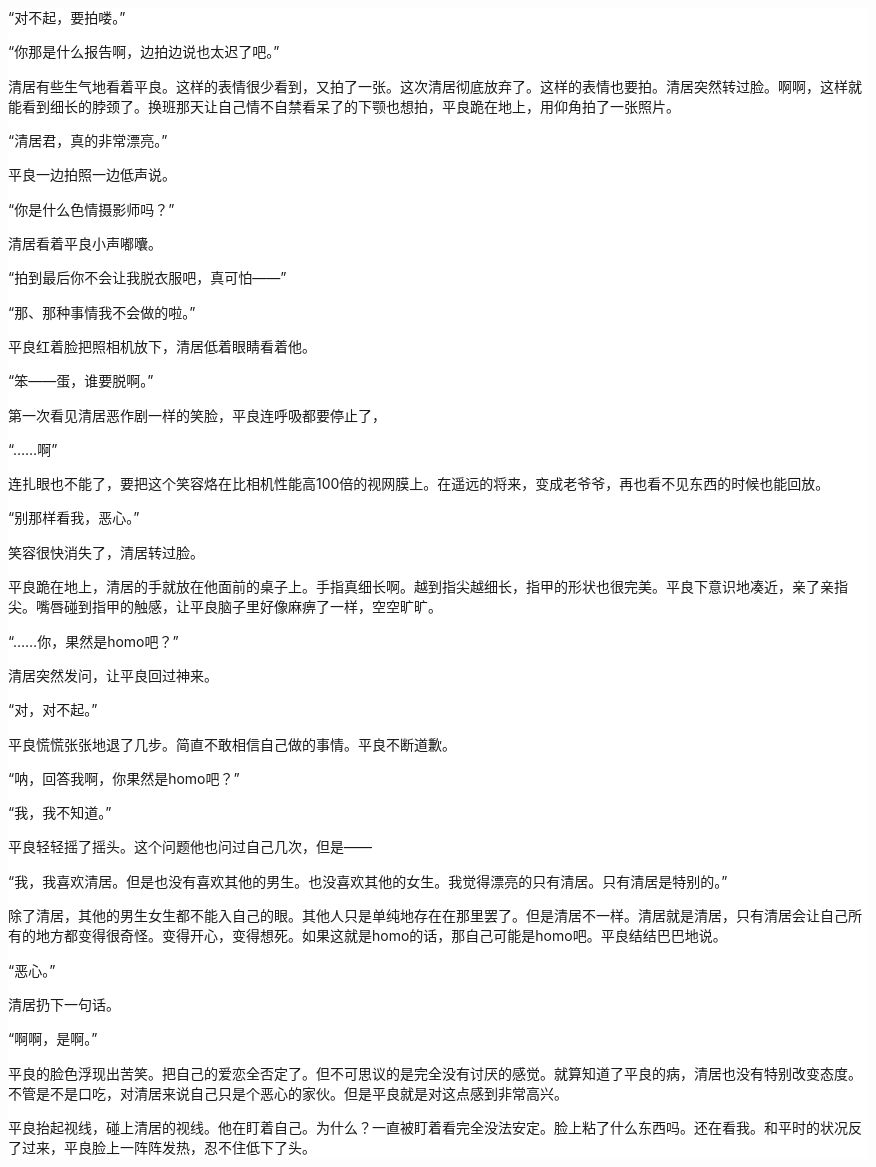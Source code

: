 “对不起，要拍喽。”

“你那是什么报告啊，边拍边说也太迟了吧。”

清居有些生气地看着平良。这样的表情很少看到，又拍了一张。这次清居彻底放弃了。这样的表情也要拍。清居突然转过脸。啊啊，这样就能看到细长的脖颈了。换班那天让自己情不自禁看呆了的下颚也想拍，平良跪在地上，用仰角拍了一张照片。

“清居君，真的非常漂亮。”

平良一边拍照一边低声说。

“你是什么色情摄影师吗？”

清居看着平良小声嘟囔。

“拍到最后你不会让我脱衣服吧，真可怕——”

“那、那种事情我不会做的啦。”

平良红着脸把照相机放下，清居低着眼睛看着他。

“笨——蛋，谁要脱啊。”

第一次看见清居恶作剧一样的笑脸，平良连呼吸都要停止了，

“……啊”

连扎眼也不能了，要把这个笑容烙在比相机性能高100倍的视网膜上。在遥远的将来，变成老爷爷，再也看不见东西的时候也能回放。

“别那样看我，恶心。”

笑容很快消失了，清居转过脸。

平良跪在地上，清居的手就放在他面前的桌子上。手指真细长啊。越到指尖越细长，指甲的形状也很完美。平良下意识地凑近，亲了亲指尖。嘴唇碰到指甲的触感，让平良脑子里好像麻痹了一样，空空旷旷。

“……你，果然是homo吧？”

清居突然发问，让平良回过神来。

“对，对不起。”

平良慌慌张张地退了几步。简直不敢相信自己做的事情。平良不断道歉。

“呐，回答我啊，你果然是homo吧？”

“我，我不知道。”

平良轻轻摇了摇头。这个问题他也问过自己几次，但是——

“我，我喜欢清居。但是也没有喜欢其他的男生。也没喜欢其他的女生。我觉得漂亮的只有清居。只有清居是特别的。”

除了清居，其他的男生女生都不能入自己的眼。其他人只是单纯地存在在那里罢了。但是清居不一样。清居就是清居，只有清居会让自己所有的地方都变得很奇怪。变得开心，变得想死。如果这就是homo的话，那自己可能是homo吧。平良结结巴巴地说。

“恶心。”

清居扔下一句话。

“啊啊，是啊。”

平良的脸色浮现出苦笑。把自己的爱恋全否定了。但不可思议的是完全没有讨厌的感觉。就算知道了平良的病，清居也没有特别改变态度。不管是不是口吃，对清居来说自己只是个恶心的家伙。但是平良就是对这点感到非常高兴。

平良抬起视线，碰上清居的视线。他在盯着自己。为什么？一直被盯着看完全没法安定。脸上粘了什么东西吗。还在看我。和平时的状况反了过来，平良脸上一阵阵发热，忍不住低下了头。
